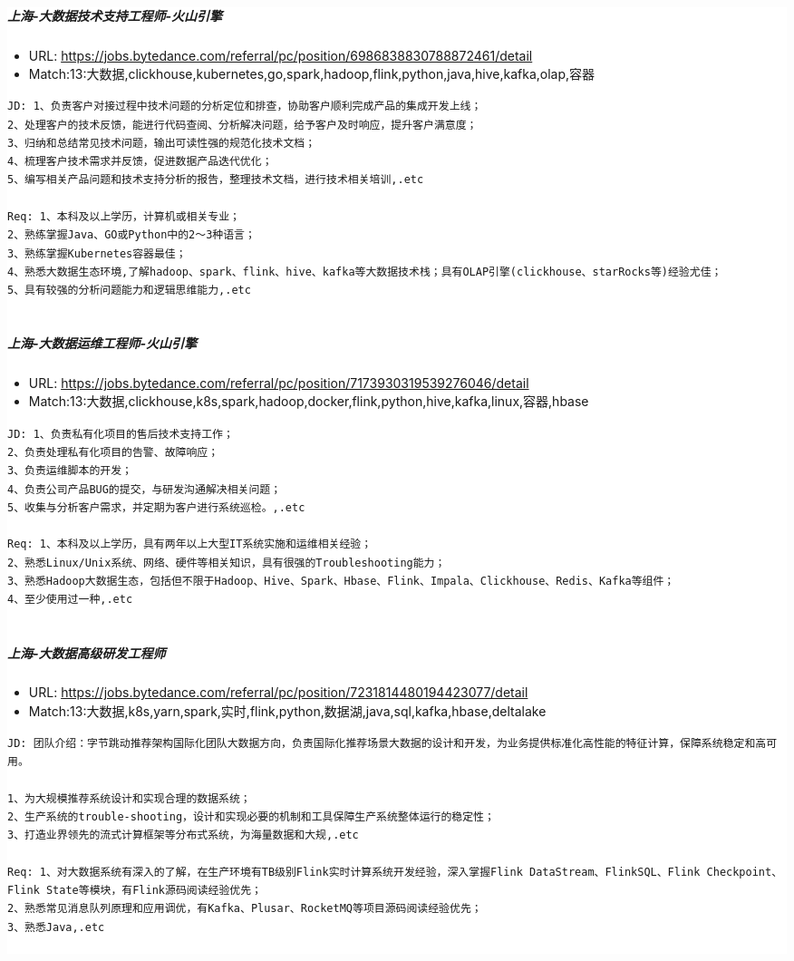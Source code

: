 
##### 上海-大数据技术支持工程师-火山引擎
* URL: https://jobs.bytedance.com/referral/pc/position/6986838830788872461/detail
* Match:13:大数据,clickhouse,kubernetes,go,spark,hadoop,flink,python,java,hive,kafka,olap,容器


```
JD: 1、负责客户对接过程中技术问题的分析定位和排查，协助客户顺利完成产品的集成开发上线；
2、处理客户的技术反馈，能进行代码查阅、分析解决问题，给予客户及时响应，提升客户满意度；
3、归纳和总结常见技术问题，输出可读性强的规范化技术文档；
4、梳理客户技术需求并反馈，促进数据产品迭代优化；
5、编写相关产品问题和技术支持分析的报告，整理技术文档，进行技术相关培训,.etc

Req: 1、本科及以上学历，计算机或相关专业；
2、熟练掌握Java、GO或Python中的2～3种语言；
3、熟练掌握Kubernetes容器最佳；
4、熟悉大数据生态环境,了解hadoop、spark、flink、hive、kafka等大数据技术栈；具有OLAP引擎(clickhouse、starRocks等)经验尤佳；
5、具有较强的分析问题能力和逻辑思维能力,.etc


```


##### 上海-大数据运维工程师-火山引擎
* URL: https://jobs.bytedance.com/referral/pc/position/7173930319539276046/detail
* Match:13:大数据,clickhouse,k8s,spark,hadoop,docker,flink,python,hive,kafka,linux,容器,hbase


```
JD: 1、负责私有化项目的售后技术支持工作；
2、负责处理私有化项目的告警、故障响应；
3、负责运维脚本的开发；
4、负责公司产品BUG的提交，与研发沟通解决相关问题；
5、收集与分析客户需求，并定期为客户进行系统巡检。,.etc

Req: 1、本科及以上学历，具有两年以上大型IT系统实施和运维相关经验；
2、熟悉Linux/Unix系统、网络、硬件等相关知识，具有很强的Troubleshooting能力；
3、熟悉Hadoop大数据生态，包括但不限于Hadoop、Hive、Spark、Hbase、Flink、Impala、Clickhouse、Redis、Kafka等组件；
4、至少使用过一种,.etc


```


##### 上海-大数据高级研发工程师
* URL: https://jobs.bytedance.com/referral/pc/position/7231814480194423077/detail
* Match:13:大数据,k8s,yarn,spark,实时,flink,python,数据湖,java,sql,kafka,hbase,deltalake


```
JD: 团队介绍：字节跳动推荐架构国际化团队大数据方向，负责国际化推荐场景大数据的设计和开发，为业务提供标准化高性能的特征计算，保障系统稳定和高可用。

1、为大规模推荐系统设计和实现合理的数据系统；
2、生产系统的trouble-shooting，设计和实现必要的机制和工具保障生产系统整体运行的稳定性；
3、打造业界领先的流式计算框架等分布式系统，为海量数据和大规,.etc

Req: 1、对大数据系统有深入的了解，在生产环境有TB级别Flink实时计算系统开发经验，深入掌握Flink DataStream、FlinkSQL、Flink Checkpoint、Flink State等模块，有Flink源码阅读经验优先；
2、熟悉常见消息队列原理和应用调优，有Kafka、Plusar、RocketMQ等项目源码阅读经验优先；
3、熟悉Java,.etc


```
